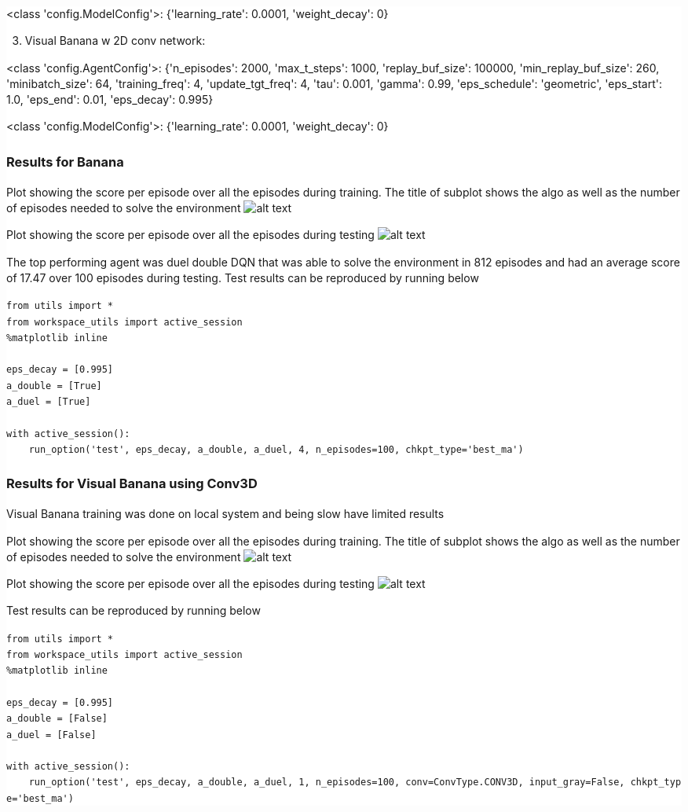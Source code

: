   <class 'config.ModelConfig'>: {'learning_rate': 0.0001, 'weight_decay': 0}

3. Visual Banana w 2D conv network:

<class 'config.AgentConfig'>: {'n_episodes': 2000, 'max_t_steps': 1000, 'replay_buf_size': 100000, 'min_replay_buf_size': 260, 'minibatch_size': 64, 'training_freq': 4, 'update_tgt_freq': 4, 'tau': 0.001, 'gamma': 0.99, 'eps_schedule': 'geometric', 'eps_start': 1.0, 'eps_end': 0.01, 'eps_decay': 0.995}

<class 'config.ModelConfig'>: {'learning_rate': 0.0001, 'weight_decay': 0}

### Results for Banana
Plot showing the score per episode over all the episodes during training. The title of subplot shows the algo as well as the number of episodes needed to solve the environment
![alt text][image8]

Plot showing the score per episode over all the episodes during testing
![alt text][image9]

The top performing agent was duel double DQN that was able to solve the environment in 812 episodes and had an average score of 17.47 over 100 episodes during testing. Test results can be reproduced by running below
```
from utils import *
from workspace_utils import active_session
%matplotlib inline

eps_decay = [0.995]
a_double = [True]
a_duel = [True]

with active_session():
    run_option('test', eps_decay, a_double, a_duel, 4, n_episodes=100, chkpt_type='best_ma')
```

### Results for Visual Banana using Conv3D
Visual Banana training was done on local system and being slow have limited results

Plot showing the score per episode over all the episodes during training. The title of subplot shows the algo as well as the number of episodes needed to solve the environment
![alt text][image10]

Plot showing the score per episode over all the episodes during testing
![alt text][image11]

Test results can be reproduced by running below
```
from utils import *
from workspace_utils import active_session
%matplotlib inline

eps_decay = [0.995]
a_double = [False]
a_duel = [False]

with active_session():
    run_option('test', eps_decay, a_double, a_duel, 1, n_episodes=100, conv=ConvType.CONV3D, input_gray=False, chkpt_type='best_ma')
```


[//]: # (Image References)
[image2]: images/dqn.png
[image3]: images/duel_dqn.png
[image4]: images/dqn_3D.png
[image5]: images/duel_dqn_3D.png
[image6]: images/dqn_2D.png
[image7]: images/duel_dqn_3D.png
[image8]: images/Nav_Train.png
[image9]: images/Nav_Test.png
[image10]: images/Nav_Train_3D.png
[image11]: images/Nav_Test_3D.png
[image12]: images/Nav_Train_2D.png
[image13]: images/Nav_Test_2D.png